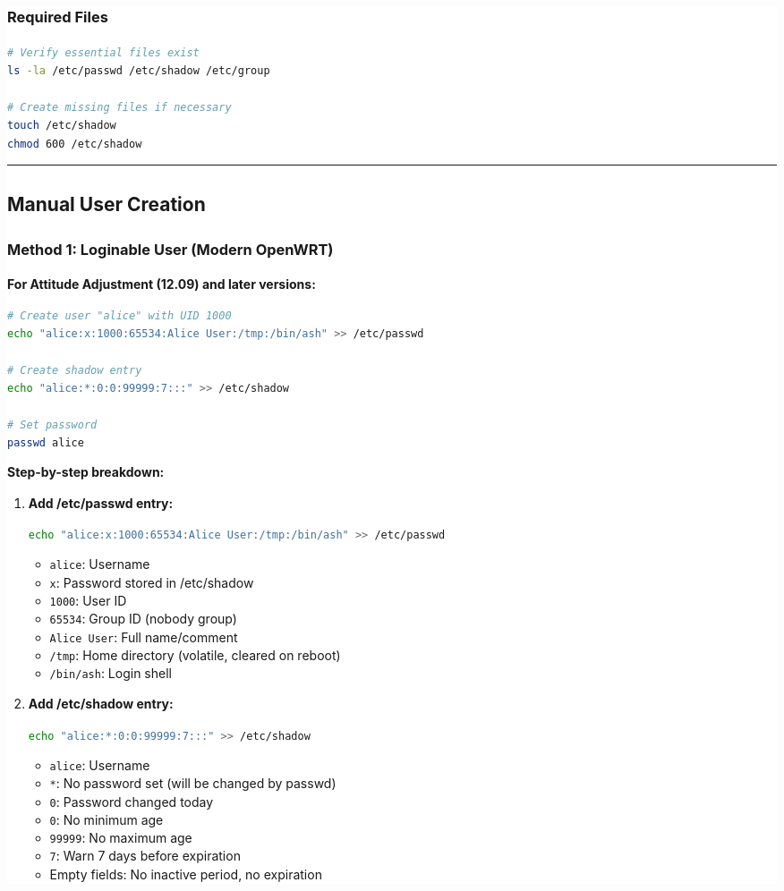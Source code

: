 ### Required Files

```bash
# Verify essential files exist
ls -la /etc/passwd /etc/shadow /etc/group

# Create missing files if necessary
touch /etc/shadow
chmod 600 /etc/shadow
```

---

## Manual User Creation

### Method 1: Loginable User (Modern OpenWRT)

**For Attitude Adjustment (12.09) and later versions:**

```bash
# Create user "alice" with UID 1000
echo "alice:x:1000:65534:Alice User:/tmp:/bin/ash" >> /etc/passwd

# Create shadow entry
echo "alice:*:0:0:99999:7:::" >> /etc/shadow

# Set password
passwd alice
```

**Step-by-step breakdown:**

1. **Add /etc/passwd entry:**
   ```bash
   echo "alice:x:1000:65534:Alice User:/tmp:/bin/ash" >> /etc/passwd
   ```
   - `alice`: Username
   - `x`: Password stored in /etc/shadow
   - `1000`: User ID
   - `65534`: Group ID (nobody group)
   - `Alice User`: Full name/comment
   - `/tmp`: Home directory (volatile, cleared on reboot)
   - `/bin/ash`: Login shell

2. **Add /etc/shadow entry:**
   ```bash
   echo "alice:*:0:0:99999:7:::" >> /etc/shadow
   ```
   - `alice`: Username
   - `*`: No password set (will be changed by passwd)
   - `0`: Password changed today
   - `0`: No minimum age
   - `99999`: No maximum age
   - `7`: Warn 7 days before expiration
   - Empty fields: No inactive period, no expiration
